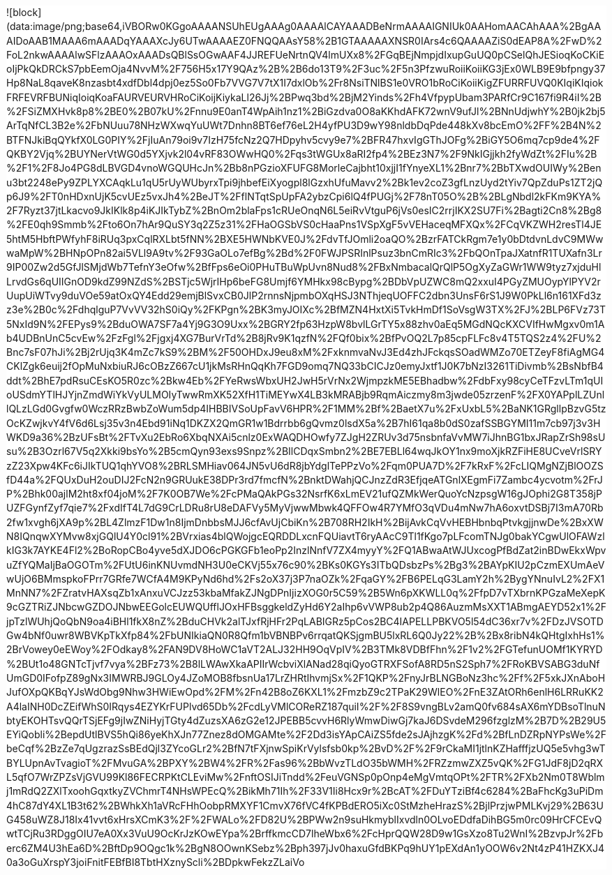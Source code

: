 ![block](data:image/png;base64,iVBORw0KGgoAAAANSUhEUgAAAg0AAAAlCAYAAADBeNrmAAAAIGNIUk0AAHomAACAhAAA%2BgAAAIDoAAB1MAAA6mAAADqYAAAXcJy6UTwAAAAEZ0FNQQAAsY58%2B1GTAAAAAXNSR0IArs4c6QAAAAZiS0dEAP8A%2FwD%2FoL2nkwAAAAlwSFlzAAAOxAAADsQBlSsOGwAAF4JJREFUeNrtnQV4lmUXx8%2FGqBEjNmpjdIxupGuUQ0pCSelQhJESioqKoCKiEoIjPkQkDRCkS7pbEemOja4NvvM%2F756H5x17Y9QAz%2B%2B6do13T9%2F3uc%2F5n3PfzwuRoiiKoiiKG3jEx0WLB9E9bfpngy37Hp8NaL8qaveK8nzasbt4xdfDbl4dpj0ez5So0Fb7VVG7V7tX1I7dxlOb%2Fr8NsiTNlBS1e0VRO1bRoCiKoiiKigZFURRFUVQ0KIqiKIqiokFRFEVRFBUNiqIoiqKoaFAURVEURVHRoCiKoijKiykaLl26Jj%2BPwq3bd%2BjM2Yinds%2Fh4VfpypUbam3PARfCr9C167fi9R4iI%2B%2FSiZMXHvk8p8%2BE0%2B07kU%2Fnnu9E0anT4WpAih1nz1%2BiGzdva0O8aKKhdAFK72wnV9ufJl%2BNnUdjwhY%2B0jk2bj5ArTqNfCL3B2e%2FbNUuu78NHzWXwqYuUWt7Dnhn8BT6ef76eL2H4yfPU3D9wY98nldbDqPde448kXv8bcEmO%2FF%2B4N%2BTFNJkiBqQYkfX0LG0PIY%2FjIuAn79oi9v7IzH75fcNz2Q7HDpyhv5cvy9e7%2BFR47hxvIgGThJOFg%2BiGY5O6mq7cp9de4%2FQKBY2Vjq%2BUYNerVtWG0d5YXjvk2l04vRF83OWwHQ0%2Fqs3tWGUx8aRI2fp4%2BEz3N7%2F9NkIGjjkh2fyWdZt%2FIu%2B%2F1%2F8Jo4PG8dLBVGD4vnoWGQUHcJn%2Bb8nPGzioXFUFG8MorleCajbht10xjjI1fYnyeXL1%2Bnr7%2BbTXwdOUIWy%2Benu3bt2248ePy9ZPLYXCAqkLu1qU5rUyWUbyrxTpi9jhbefEiXyogpl8lGzxhUfuMavv2%2Bk1ev2coZ3gfLnzUyd2tYiv7QpZduPs1ZT2jQp6J9%2FT0nHDxnUjK5cvUEz5vxJh4%2BeJT%2FflNTqtSpUpFA2ybzCpi6lQ4fPUGj%2F78nT05O%2B%2BLgNbdl2kFKm9KYA%2F7Ryzt37jtLkacvo9JkIKlk8p4iKJIkTybZ%2BnOm2blaFps1cRUeOnqN6L5eiRvVtguP6jVs0esIC2rrjIKX2SU7Fi%2Bagti2Cn8%2Bg8%2FE0qh9Smmb%2Fto6On7hAr9QuSY3q2Z5z31%2FHaOGSbVS0cHaaPns1VSpXgF5vVEHaceqMFXQx%2FCqVKZWH2resTl4JE5htM5HbftPWfyhF8iRUq3pxCqlRXLbt5fNN%2BXE5HWNbKVE0J%2FdvTfJOmli2oaQO%2BzrFATCkRgm7e1y0bDtdvnLdvC9MWwwaMpW%2BHNpOPn82ai5VLl9A9tv%2F93GaOLo7efBg%2Bd%2F0FWJPSRInlPsuz3bnCmRIc3%2FbQOnTpaJXatnfR1TUXafn3Lr9IP00Zw2d5GfJlSMjdWb7TefnY3eOfw%2BfFps6eOi0PHuTBuWpUvn8Nud8%2FBxNmbacalQrQlP5OgXyZaGWr1WW9tyz7xjduHlLrvdGs6qUIIGnOD9kdZ99NZdS%2BSTjc5WjrIHp6beFG8Umjf6YMHkx98cBypg%2BDbVpUZWC8mQ2xxuI4PGyZMUOypYlPYV2rUupUiWTvy9duVOe59atOxQY4Edd29emjBlSvxCB0JlP2rnnsNjpmbOXqHSJ3NThjeqUOFFC2dbn3UnsF6rS1J9W0PkLl6n161XFd3zz3e%2B0c%2FdhqlguP7VvVV32hS0iQy%2FKPgn%2BK3myJOIXc%2BfMZN4HxtXi5TvkHmDf1SoVsgW3TX%2FJ%2BLP6FVz73T5NxId9N%2FEPys9%2BduOWA7SF7a4Yj9G3O9Uxx%2BGRY2fp63HzpW8bvlLGrTY5x88zhv0aEq5MGdNQcKXCVIfHwMgxv0m1Ab4UDBnUnC5cvEw%2FzFgl%2Fjgxj4XG7BurVrTd%2B8jRv9K1qzfN%2FQf0bix%2BfPvOQ2L7p85cpFLFc8v4T5TQS2z4%2FU%2Bnc7sF07hJi%2Bj2rUjq3K4mZc7kS9%2BM%2F50OHDxJ9eu8xM%2FxknmvaNvJ3Ed4zhJFckqsSOadWMZo70ETZeyF8fiAgMG4CKlZgk6euij2fOpMuNxbiuRJ6cOBzZ667cU1jkMsRHnQqKh7FGD9omq7NQ33bCICJz0emyJxtf1J0K7bNzI3261TiDivmb%2BsNbfB4ddt%2BhE7pdRsuCEsKO5R0zc%2Bkw4Eb%2FYeRwsWbxUH2JwH5rVrNx2WjmpzkME5EBhadbw%2FdbFxy98cyCeTFzvLTm1qUIoUSdmYTlHJYjnZmdWiYkVyULMOIyTwwRmXK52XfH1TiMEYwX4LB3kMRABjb9RqmAiczmy8m3jwde05zrzenF%2FX0YAPplLZUnllQLzLGd0Gvgfw0WczRRzBwbZoWum5dp4IHBBIVSoUpFavV6HPR%2F1MM%2Bf%2BaetX7u%2FxUxbL5%2BaNK1GRgllpBzvG5tzOcKZwjkvY4fV6d6Lsj35v3n4Ebd91iNq1DKZX2QmGR1w1Bdrrbb6gQvmz0lsdX5a%2B7hI61qa8b0dS0zafSSBGYMI11m7cb97j3v3HWKD9a36%2BzUFsBt%2FTvXu2EbRo6XbqNXAi5cnlz0ExWAQDHOwfy7ZJgH2ZRUv3d75nsbnfaVvMW7iJhnBG1bxJRapZrSh98sUsu%2B3Ozrl67V5q2Xkki9bsYo%2B5cmQyn93exs9Snpz%2BIlCDqxSmbn2%2BE7EBLl64wqJkOY1nx9moXjkRZFiHE8UCveVrlSRYzZ23Xpw4KFc6iJIkTUQ1qhYVO8%2BRLSMHiav064JN5vU6dR8jbYdglTePPzVo%2Fqm0PUA7D%2F7kRxF%2FcLIQMgNZjBlOOZSfD44a%2FQUxDuH2ouDIJ2FcN2n9GRUukE38DPr3rd7fmcfN%2BnktDWahjQCJnzZdR3EfjqeATGnlXEgmFi7Zambc4ycvotm%2FrJP%2Bhk00ajlM2ht8xf04joM%2F7K0OB7We%2FcPMaQAkPGs32NsrfK6xLmEV21ufQZMkWerQuoYcNzpsgW16gJOphi2G8T358jPUZFGynfZyf7qie7%2FxdIfT4L7dG9CrLDRu8rU8eDAFVy5MyVjwwMbwk4QFFOw4R7YMfO3qVDu4mNw7hA6oxvtDSBj7I3mA70Rb2fw1xvgh6jXA9p%2BL4ZlmzF1Dw1n8IjmDnbbsMJJ6cfAvUjCbiKn%2B708RH2IkH%2BijAvkCqVvHEBHbnbqPtvkgjjnwDe%2BxXWN8IQnqwXYMvw8xjGQlU4Y0cl91%2BVrxias4blQWojgcEQRDDLxcnFQUiavtT6ryAAcC9Tl1fKgo7pLFcomTNJg0bakYCgwUlOFAWzlkIG3k7AYKE4Fl2%2BoRopCBo4yve5dXJDO6cPGKGFb1eoPp2InzlNnfV7ZX4myyY%2FQ1ABwaAtWJUxcogPfBdZat2inBDwEkxWpvuZfYQMaIjBaOGOTm%2FUtU6inKNUvmdNH3U0eCKVj55x76c90%2BKs0KGYs3ITbQDsbzPs%2Bg3%2BAYpKIU2pCzmEXUmAeVwUjO6BMmspkoFPrr7GRfe7WCfA4M9KPyNd6hd%2Fs2oX37j3P7naOZk%2FqaGY%2FB6PELqG3LamY2h%2BygYNnuIvL2%2FX1MnNN7%2FZratvHAXsqZb1xAnxuVCJzz53kbaMfakZJNgDPnIjizXOG0r5C59%2B5Wn6pXKWLL0q%2FfpD7vTXbrnKPGzaMeXepK9cGZTRiZJNbcwGZDOJNbwEEGolcEUWQUfflJOxHFBsggkeldZyHd6Y2aIhp6vVWP8ub2p4Q86AuzmMsXXT1ABmgAEYD52x1%2FjpTzlWUhjQoQbN9oa4iBHl1fkX8nZ%2BduCHVk2alTJxfRjHFr2PqLABIGRz5pCos2BC4IAPELLPBKVO5l54dC36xr7v%2FDzJVSOTDGw4bNf0uwr8WBVKpTkXfp84%2FbUNIkiaQN0R8Qfm1bVBNBPv6rrqatQKSjgmBU5lxRL6Q0Jy22%2B%2Bx8ribN4kQHtgIxhHs1%2BrVowey0eEWoy%2FOdkay8%2FAN9DV8HoWC1aVT2ALJ32HH9OqVpIV%2B3TMk8VDBfFhn%2F1v2%2FGTefunUOMf1KYRYD%2BUt1o48GNTcTjvf7vya%2BFz73%2B8lLWAwXkaAPIIrWcbviXlANad28qiQyoGTRXFSofA8RD5nS2Sph7%2FRoKBVSABG3duNfUmGD0IFofpZ89gNx3IMWRBJ9GLOy4JZoMOB8fbsnUa17LrZHRtIhvmjSx%2F1QKP%2FnyJrBLNGBoNz3hc%2Ff%2F5xkJXnAboHJufOXpQKBqYJsWdObg9Nhw3HWiEwOpd%2FM%2Fn42B8oZ6KXL1%2FmzbZ9c2TPaK29WlEO%2FnE3ZAtORh6enlH6LRRuKK2A4laINH0DcZEifWhS0IRqys4EZYKrFUPlvd65Db%2FcdLyVMlCOReRZ187quiI%2F%2F8S9vngBLv2amQ0fv684sAX6mYDBsoTlnuNbtyEKOHTsvQQrTSjEFg9jIwZNiHyjTGty4dZuzsXA6zG2e12JPEBB5cvvH6RlyWmwDiwGj7kaJ6DSvdeM296fzglzM%2B7D%2B29U5EYiQobli%2BepdUtlBVS5hQi86yeKhXJn77Znez8dOMGAMte%2F2Dd3isYApCAiZS5fde2sJAjhzgK%2Fd%2BfLnDZRpNYPsWe%2FbeCqf%2BzZe7qUgzrazSsBEdQjl3ZYcoGLr2%2BfN7tFXjnwSpiKrVylsfsb0kp%2BvD%2F%2F9rCkaMI1jtlnKZHafffjzUQ5e5vhg3wTBYLUpnAvTvagioT%2FMvuGA%2BPXY%2BW4%2FR%2Fas96%2BbWvzTLdO35bWMH%2FRZzmwZXZ5vQK%2FG1JdF8jD2qRXL5qfO7WrZPZsVjGVU99Kl86FECRPKtCLEviMw%2FnftOSIJiTndd%2FeuVGNSp0pOnp4eMgVmtqOPt%2FTR%2FXb2Nm0T8Wblmj1mRdQ2ZXlTxoohGqxtkyZVChmrT4NHsWPEcQ%2BikMh71Ih%2F33V1Ii8Hcx9r%2BcAT%2FDuYTziBf4c6284%2BaFhcKg3uPiDm4hC87dY4XL1B3t62%2BWhkXh1aVRcFHhOobpRMXYF1CmvX76fVC4fKPBdERO5iXc0StMzheHrazS%2BjlPrzjwPMLKvj29%2B63UG458uWZ8J18Ix41vvt6xHrsXCmK3%2F%2FWALo%2FD82U%2BPWw2n9suHkmyblIxvdln0OLvoEDdfaDihBG5m0rc09HrCFCEvQwtTCjRu3RDggOIU7eA0Xx3VuU9OcKrJzKOwEYpa%2BrffkmcCD7lheWbx6%2FcHprQQW28D9w1GsXzo8Tu2WnI%2BzvpJr%2Fberc6ZM4U3hEa6D%2BftDp9OQgc1k%2BgN8OOwnKSebz%2Bph397jJv0haxuGfdBKPq9hUY1pEXdAn1yOOW6v2Nt4zP41HZKXJ40a3oGuXrspY3joiFnitFEBfBI8TbtHXznyScli%2BDpkwFekzZLaiVo